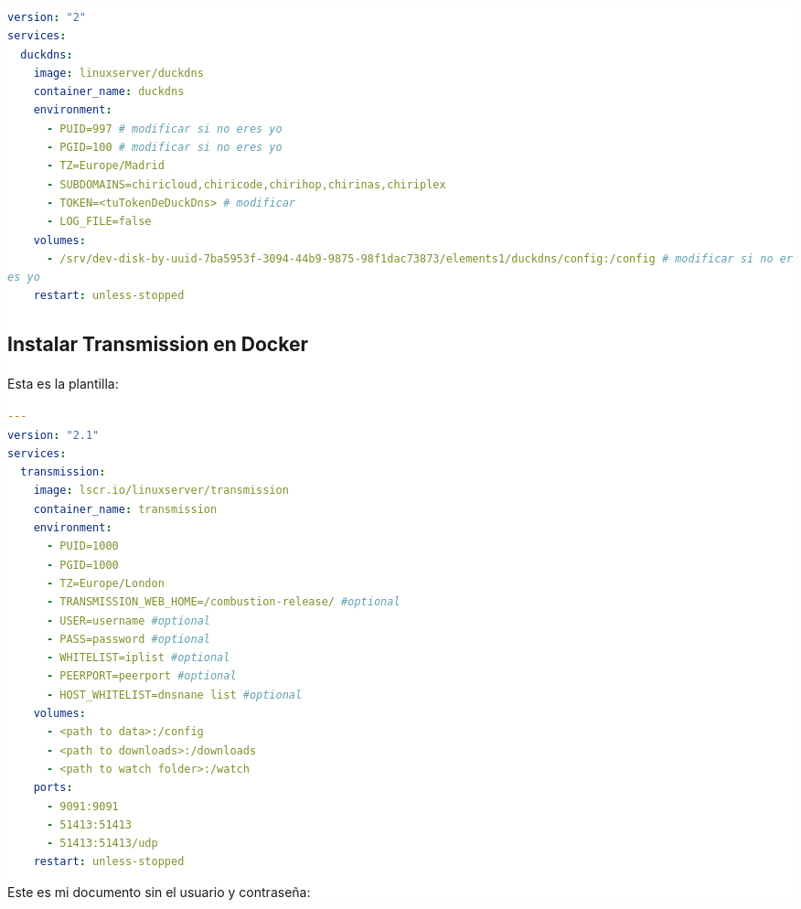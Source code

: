 ```yaml
version: "2"
services:
  duckdns:
    image: linuxserver/duckdns
    container_name: duckdns
    environment:
      - PUID=997 # modificar si no eres yo
      - PGID=100 # modificar si no eres yo
      - TZ=Europe/Madrid
      - SUBDOMAINS=chiricloud,chiricode,chirihop,chirinas,chiriplex
      - TOKEN=<tuTokenDeDuckDns> # modificar
      - LOG_FILE=false
    volumes:
      - /srv/dev-disk-by-uuid-7ba5953f-3094-44b9-9875-98f1dac73873/elements1/duckdns/config:/config # modificar si no eres yo
    restart: unless-stopped
```

## Instalar Transmission en Docker

Esta es la plantilla:

```yaml
---
version: "2.1"
services:
  transmission:
    image: lscr.io/linuxserver/transmission
    container_name: transmission
    environment:
      - PUID=1000
      - PGID=1000
      - TZ=Europe/London
      - TRANSMISSION_WEB_HOME=/combustion-release/ #optional
      - USER=username #optional
      - PASS=password #optional
      - WHITELIST=iplist #optional
      - PEERPORT=peerport #optional
      - HOST_WHITELIST=dnsnane list #optional
    volumes:
      - <path to data>:/config
      - <path to downloads>:/downloads
      - <path to watch folder>:/watch
    ports:
      - 9091:9091
      - 51413:51413
      - 51413:51413/udp
    restart: unless-stopped
```

Este es mi documento sin el usuario y contraseña:
